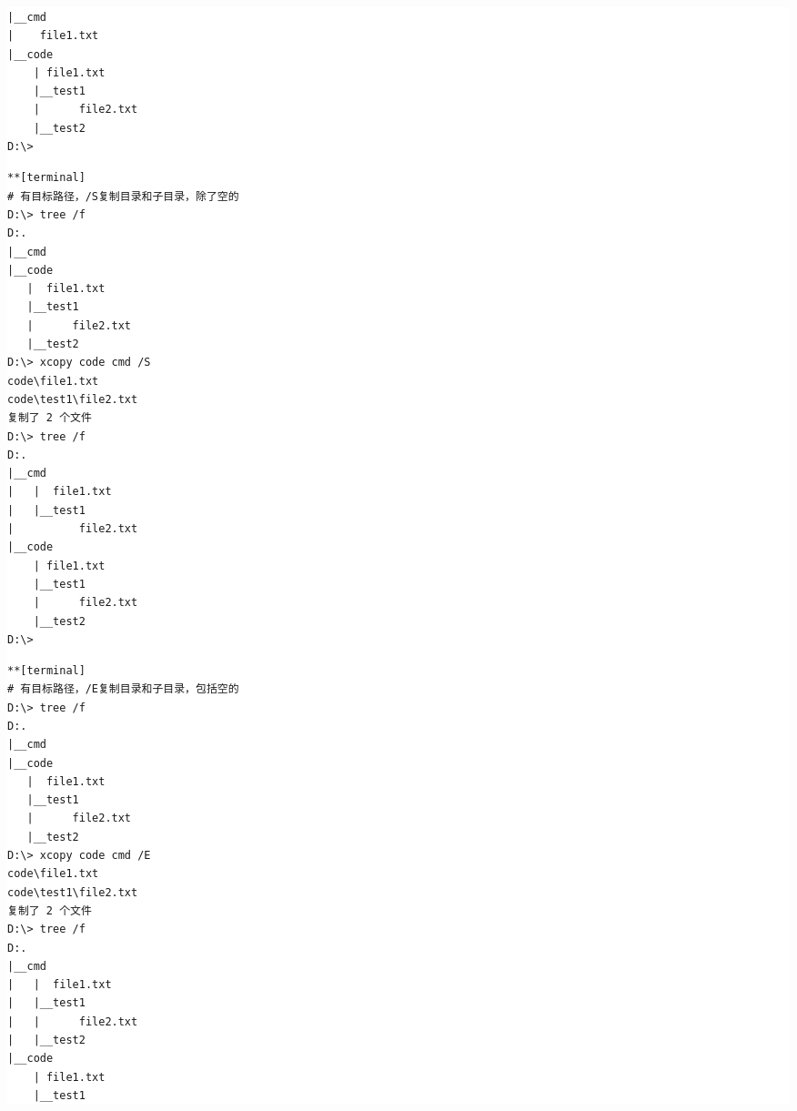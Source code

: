 ```
|__cmd
|    file1.txt
|__code
    | file1.txt
	|__test1
	|      file2.txt
	|__test2
D:\>
```

```
**[terminal]
# 有目标路径，/S复制目录和子目录，除了空的
D:\> tree /f
D:.
|__cmd
|__code
   |  file1.txt
   |__test1
   |      file2.txt
   |__test2
D:\> xcopy code cmd /S
code\file1.txt
code\test1\file2.txt
复制了 2 个文件
D:\> tree /f
D:.
|__cmd
|   |  file1.txt
|   |__test1
|          file2.txt
|__code
    | file1.txt
	|__test1
	|      file2.txt
	|__test2
D:\>
```

```
**[terminal]
# 有目标路径，/E复制目录和子目录，包括空的
D:\> tree /f
D:.
|__cmd
|__code
   |  file1.txt
   |__test1
   |      file2.txt
   |__test2
D:\> xcopy code cmd /E
code\file1.txt
code\test1\file2.txt
复制了 2 个文件
D:\> tree /f
D:.
|__cmd
|   |  file1.txt
|   |__test1
|   |      file2.txt
|   |__test2
|__code
    | file1.txt
	|__test1
```